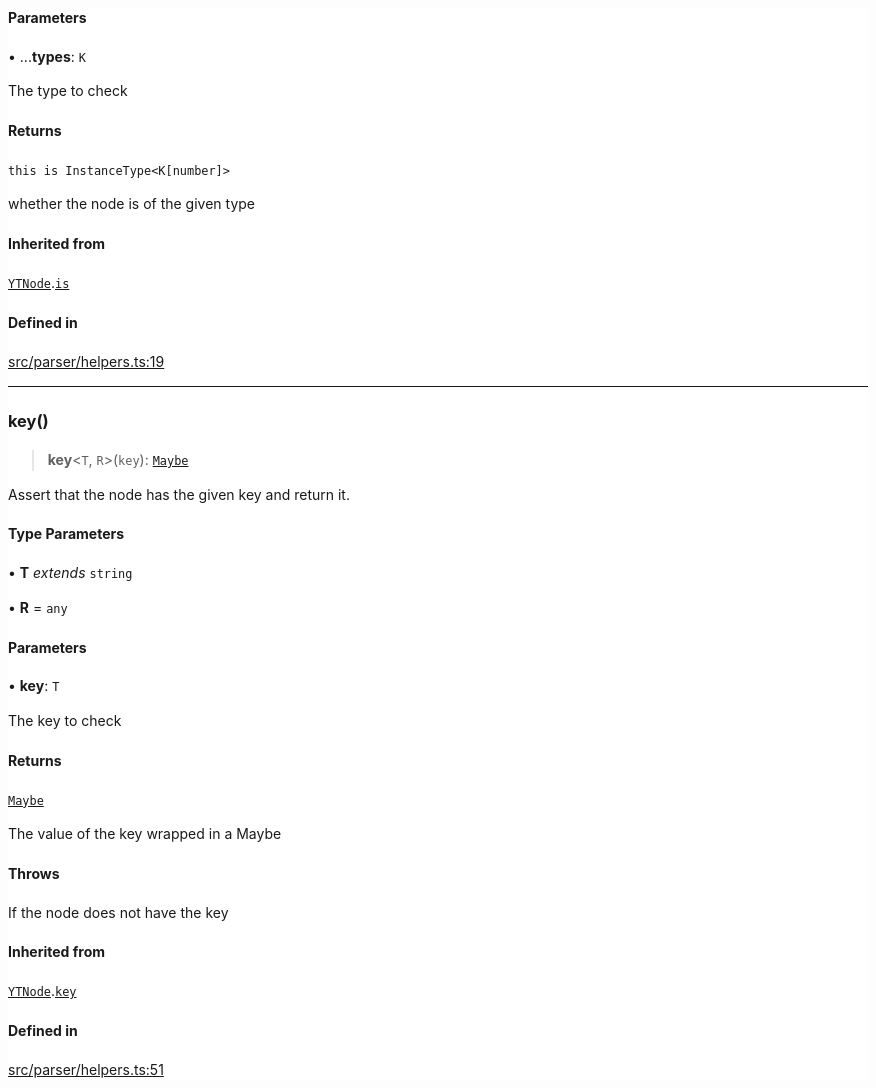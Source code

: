 #### Parameters

• ...**types**: `K`

The type to check

#### Returns

`this is InstanceType<K[number]>`

whether the node is of the given type

#### Inherited from

[`YTNode`](../../Helpers/classes/YTNode.md).[`is`](../../Helpers/classes/YTNode.md#is)

#### Defined in

[src/parser/helpers.ts:19](https://github.com/LuanRT/YouTube.js/blob/af92984523f90200a18314b94478a2697c9deab0/src/parser/helpers.ts#L19)

***

### key()

> **key**\<`T`, `R`\>(`key`): [`Maybe`](../../Helpers/classes/Maybe.md)

Assert that the node has the given key and return it.

#### Type Parameters

• **T** *extends* `string`

• **R** = `any`

#### Parameters

• **key**: `T`

The key to check

#### Returns

[`Maybe`](../../Helpers/classes/Maybe.md)

The value of the key wrapped in a Maybe

#### Throws

If the node does not have the key

#### Inherited from

[`YTNode`](../../Helpers/classes/YTNode.md).[`key`](../../Helpers/classes/YTNode.md#key)

#### Defined in

[src/parser/helpers.ts:51](https://github.com/LuanRT/YouTube.js/blob/af92984523f90200a18314b94478a2697c9deab0/src/parser/helpers.ts#L51)
